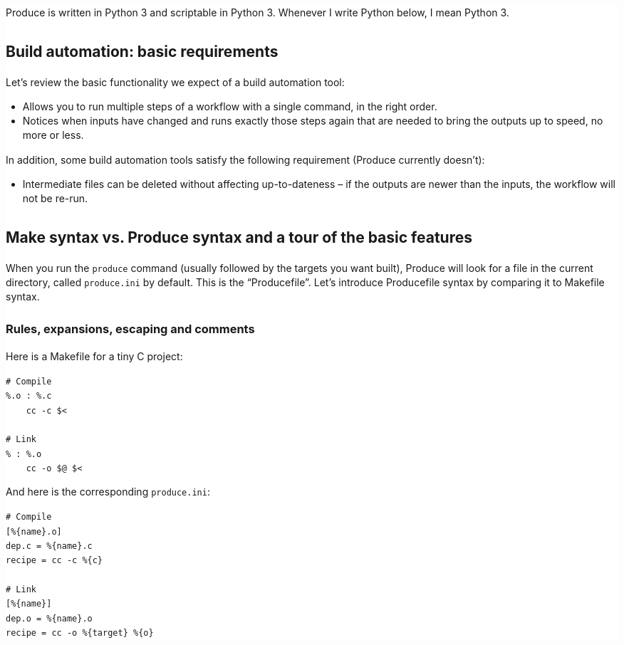 Produce is written in Python 3 and scriptable in Python 3. Whenever I write
Python below, I mean Python 3.

Build automation: basic requirements
------------------------------------

Let’s review the basic functionality we expect of a build automation tool:

* Allows you to run multiple steps of a workflow with a single command, in the
  right order.
* Notices when inputs have changed and runs exactly those steps again that are
  needed to bring the outputs up to speed, no more or less.

In addition, some build automation tools satisfy the following requirement
(Produce currently doesn’t):

* Intermediate files can be deleted without affecting up-to-dateness – if the
  outputs are newer than the inputs, the workflow will not be re-run.

Make syntax vs. Produce syntax and a tour of the basic features
---------------------------------------------------------------

When you run the `produce` command (usually followed by the targets you want
built), Produce will look for a file in the current directory, called
`produce.ini` by default. This is the “Producefile”. Let’s introduce
Producefile syntax by comparing it to Makefile syntax.

### Rules, expansions, escaping and comments

Here is a Makefile for a tiny C project:

    # Compile
    %.o : %.c
    	cc -c $<
    
    # Link
    % : %.o
    	cc -o $@ $<

And here is the corresponding `produce.ini`:

    # Compile
    [%{name}.o]
    dep.c = %{name}.c
    recipe = cc -c %{c}
    
    # Link
    [%{name}]
    dep.o = %{name}.o
    recipe = cc -o %{target} %{o}
